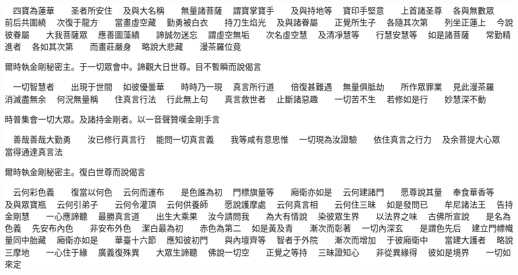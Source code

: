 　四寶為蓮華　　圣者所安住
　及與大名稱　　無量諸菩薩
　謂寶掌寶手　　及與持地等
　寶印手堅意　　上首諸圣尊
　各與無數眾　　前后共圍繞
　次復于龍方　　當畫虛空藏
　勤勇被白衣　　持刀生焰光
　及與諸眷屬　　正覺所生子
　各隨其次第　　列坐正蓮上
　今說彼眷屬　　大我菩薩眾
　應善圖藻繢　　諦誠勿迷忘
　謂虛空無垢　　次名虛空慧
　及清凈慧等　　行慧安慧等
　如是諸菩薩　　常勤精進者
　各如其次第　　而畫莊嚴身
　略說大悲藏　　漫茶羅位竟　

爾時執金剛秘密主。于一切眾會中。諦觀大日世尊。目不暫瞬而說偈言

　一切智慧者　　出現于世間
　如彼優曇華　　時時乃一現
　真言所行道　　倍復甚難遇
　無量俱胝劫　　所作眾罪業
　見此漫茶羅　　消滅盡無余
　何況無量稱　　住真言行法
　行此無上句　　真言救世者
　止斷諸惡趣　　一切苦不生
　若修如是行　　妙慧深不動　

時普集會一切大眾。及諸持金剛者。以一音聲贊嘆金剛手言

　善哉善哉大勤勇　　汝已修行真言行
　能問一切真言義　　我等咸有意思惟
　一切現為汝證驗　　依住真言之行力
　及余菩提大心眾　　當得通達真言法　

爾時執金剛秘密主。復白世尊而說偈言

　云何彩色義　　復當以何色
　云何而運布　　是色誰為初
　門標旗量等　　廂衛亦如是
　云何建諸門　　愿尊說其量
　奉食華香等　　及與眾寶瓶
　云何引弟子　　云何令灌頂
　云何供養師　　愿說護摩處
　云何真言相　　云何住三昧
　如是發問已　　牟尼諸法王
　告持金剛慧　　一心應諦聽
　最勝真言道　　出生大乘果
　汝今請問我　　為大有情說
　染彼眾生界　　以法界之味
　古佛所宣說　　是名為色義
　先安布內色　　非安布外色
　潔白最為初　　赤色為第二
　如是黃及青　　漸次而彰著
　一切內深玄　　是謂色先后
　建立門幖幟　　量同中胎藏
　廂衛亦如是　　華臺十六節
　應知彼初門　　與內壇齊等
　智者于外院　　漸次而增加
　于彼廂衛中　　當建大護者
　略說三摩地　　一心住于緣
　廣義復殊異　　大眾生諦聽
　佛說一切空　　正覺之等持
　三昧證知心　　非從異緣得
　彼如是境界　　一切如來定